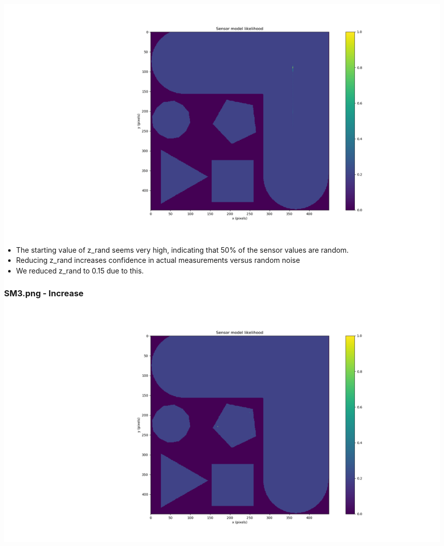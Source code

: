 ![SM2-2.png](<Sensor model 3 - map 2.png>)

- The starting value of z_rand seems very high, indicating that 50% of the sensor values are random.
- Reducing z_rand increases confidence in actual measurements versus random noise
- We reduced z_rand to 0.15 due to this.

### SM3.png - Increase 

![SM3-1.png](<Sensor model 4 - map 1.png>)